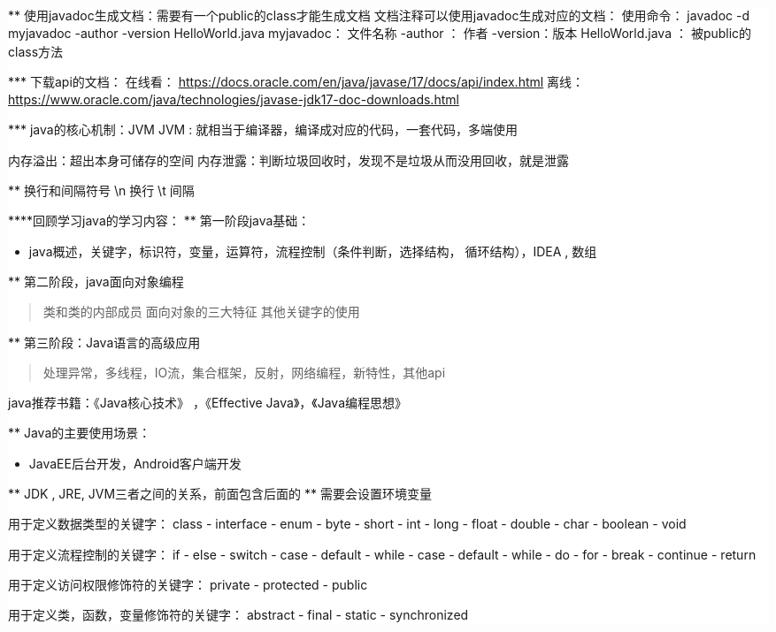 ** 使用javadoc生成文档：需要有一个public的class才能生成文档
文档注释可以使用javadoc生成对应的文档：
使用命令：
javadoc -d myjavadoc -author -version HelloWorld.java
myjavadoc： 文件名称
-author ： 作者
-version：版本
HelloWorld.java ： 被public的class方法


*** 下载api的文档：
在线看： https://docs.oracle.com/en/java/javase/17/docs/api/index.html
离线：https://www.oracle.com/java/technologies/javase-jdk17-doc-downloads.html


*** java的核心机制：JVM
JVM : 就相当于编译器，编译成对应的代码，一套代码，多端使用

内存溢出：超出本身可储存的空间
内存泄露：判断垃圾回收时，发现不是垃圾从而没用回收，就是泄露

** 换行和间隔符号
\n 换行
\t 间隔

****回顾学习java的学习内容：
** 第一阶段java基础：
* java概述，关键字，标识符，变量，运算符，流程控制（条件判断，选择结构， 循环结构），IDEA , 数组

** 第二阶段，java面向对象编程
> 类和类的内部成员
> 面向对象的三大特征
> 其他关键字的使用

** 第三阶段：Java语言的高级应用
> 处理异常，多线程，IO流，集合框架，反射，网络编程，新特性，其他api

java推荐书籍：《Java核心技术》 ，《Effective Java》，《Java编程思想》

** Java的主要使用场景：
* JavaEE后台开发，Android客户端开发

** JDK , JRE, JVM三者之间的关系，前面包含后面的
** 需要会设置环境变量


用于定义数据类型的关键字：
class - interface - enum - byte - short - int - long - float - double - char - boolean - void

用于定义流程控制的关键字：
if - else - switch - case - default - while - case - default - while - do - for - break - continue - return

用于定义访问权限修饰符的关键字：
private - protected - public

用于定义类，函数，变量修饰符的关键字：
abstract - final - static - synchronized
